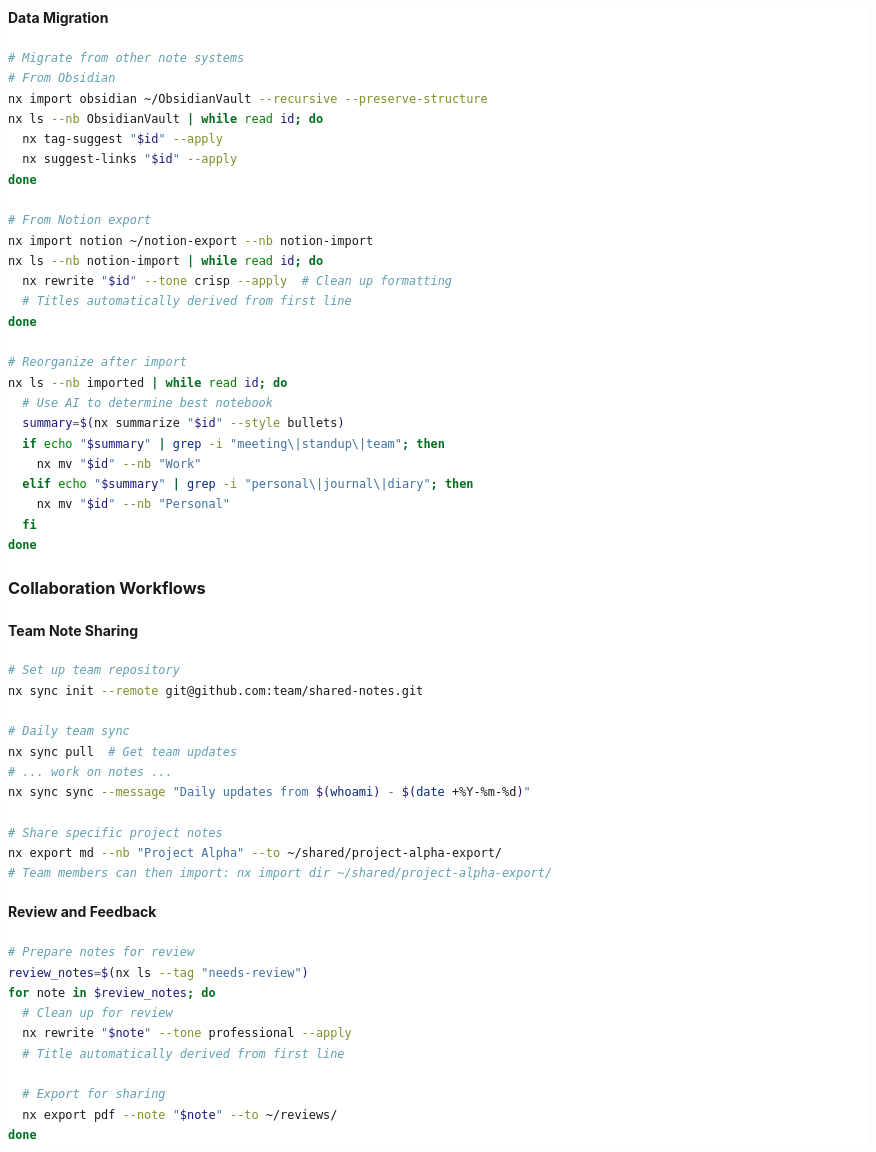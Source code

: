 #### Data Migration
```bash
# Migrate from other note systems
# From Obsidian
nx import obsidian ~/ObsidianVault --recursive --preserve-structure
nx ls --nb ObsidianVault | while read id; do
  nx tag-suggest "$id" --apply
  nx suggest-links "$id" --apply
done

# From Notion export
nx import notion ~/notion-export --nb notion-import
nx ls --nb notion-import | while read id; do
  nx rewrite "$id" --tone crisp --apply  # Clean up formatting
  # Titles automatically derived from first line
done

# Reorganize after import
nx ls --nb imported | while read id; do
  # Use AI to determine best notebook
  summary=$(nx summarize "$id" --style bullets)
  if echo "$summary" | grep -i "meeting\|standup\|team"; then
    nx mv "$id" --nb "Work"
  elif echo "$summary" | grep -i "personal\|journal\|diary"; then
    nx mv "$id" --nb "Personal"
  fi
done
```

### Collaboration Workflows

#### Team Note Sharing
```bash
# Set up team repository
nx sync init --remote git@github.com:team/shared-notes.git

# Daily team sync
nx sync pull  # Get team updates
# ... work on notes ...
nx sync sync --message "Daily updates from $(whoami) - $(date +%Y-%m-%d)"

# Share specific project notes
nx export md --nb "Project Alpha" --to ~/shared/project-alpha-export/
# Team members can then import: nx import dir ~/shared/project-alpha-export/
```

#### Review and Feedback
```bash
# Prepare notes for review
review_notes=$(nx ls --tag "needs-review")
for note in $review_notes; do
  # Clean up for review
  nx rewrite "$note" --tone professional --apply
  # Title automatically derived from first line
  
  # Export for sharing
  nx export pdf --note "$note" --to ~/reviews/
done
```
